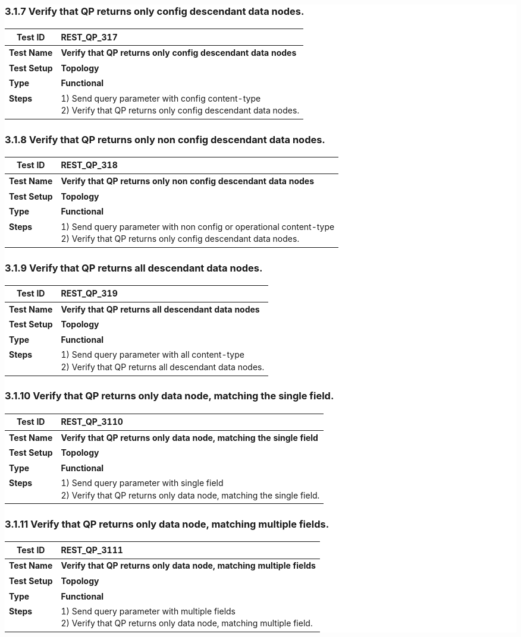 
### 3.1.7 Verify that QP returns only config descendant data nodes.
| **Test ID**    | **REST_QP_317**                                |
| -------------- | :----------------------------------------------------------- |
| **Test Name**  | **Verify that QP returns only config descendant data nodes** |
| **Test Setup** | **Topology**                                                |
| **Type**       | **Functional**                                               |
| **Steps**      | 1) Send query parameter with config content-type <br/> 2) Verify that QP returns only config descendant data nodes.<br/>|

### 3.1.8 Verify that QP returns only non config descendant data nodes.
| **Test ID**    | **REST_QP_318**                                |
| -------------- | :----------------------------------------------------------- |
| **Test Name**  | **Verify that QP returns only non config descendant data nodes** |
| **Test Setup** | **Topology**                                                |
| **Type**       | **Functional**                                               |
| **Steps**      | 1) Send query parameter with non config or operational content-type <br/> 2) Verify that QP returns only config descendant data nodes.<br/>|

### 3.1.9 Verify that QP returns all descendant data nodes.
| **Test ID**    | **REST_QP_319**                                |
| -------------- | :----------------------------------------------------------- |
| **Test Name**  | **Verify that QP returns all descendant data nodes** |
| **Test Setup** | **Topology**                                                |
| **Type**       | **Functional**                                               |
| **Steps**      | 1) Send query parameter with all content-type <br/> 2) Verify that QP returns all descendant data nodes.<br/>|

### 3.1.10 Verify that QP returns only data node, matching the single field.
| **Test ID**    | **REST_QP_3110**                                |
| -------------- | :----------------------------------------------------------- |
| **Test Name**  | **Verify that QP returns only data node, matching the single field** |
| **Test Setup** | **Topology**                                                |
| **Type**       | **Functional**                                               |
| **Steps**      | 1) Send query parameter with single field <br/> 2) Verify that QP returns only data node, matching the single field.<br/>|

### 3.1.11 Verify that QP returns only data node, matching multiple fields.
| **Test ID**    | **REST_QP_3111**                                |
| -------------- | :----------------------------------------------------------- |
| **Test Name**  | **Verify that QP returns only data node, matching multiple fields** |
| **Test Setup** | **Topology**                                                |
| **Type**       | **Functional**                                               |
| **Steps**      | 1) Send query parameter with multiple fields <br/> 2) Verify that QP returns only data node, matching multiple field.<br/>|
